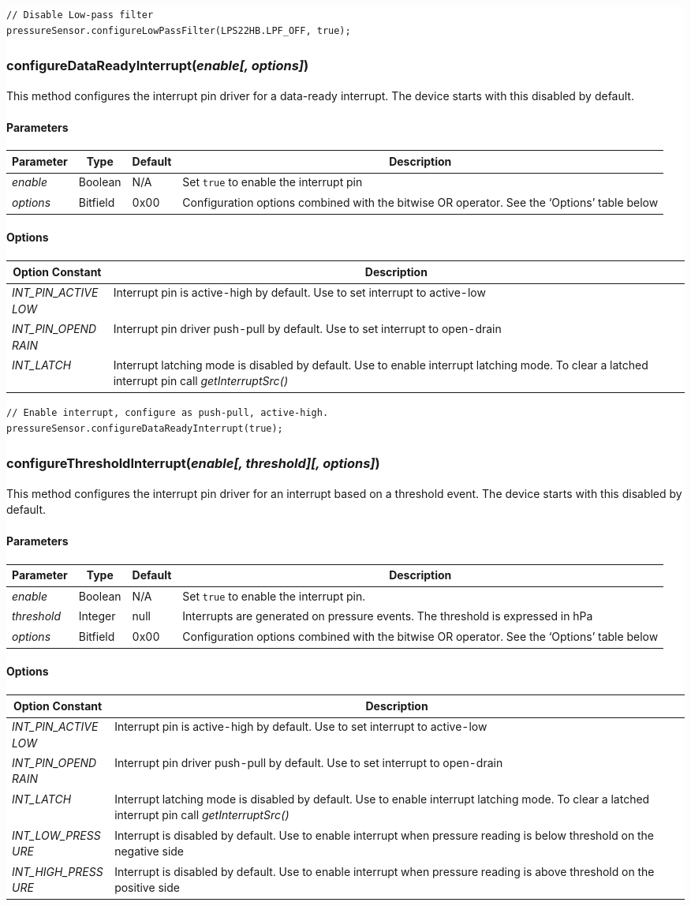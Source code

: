 ```squirrel
// Disable Low-pass filter
pressureSensor.configureLowPassFilter(LPS22HB.LPF_OFF, true);
```

### configureDataReadyInterrupt(*enable[, options]*)

This method configures the interrupt pin driver for a data-ready interrupt. The device starts with this disabled by default.

#### Parameters

| Parameter | Type | Default | Description |
| --- | --- | --- | --- |
| *enable* | Boolean | N/A | Set `true` to enable the interrupt pin |
| *options* | Bitfield | 0x00 | Configuration options combined with the bitwise OR operator. See the ‘Options’ table below |

#### Options

| Option Constant | Description |
| --- | --- |
| *INT_PIN_ACTIVELOW* | Interrupt pin is active-high by default. Use to set interrupt to active-low |
| *INT_PIN_OPENDRAIN* | Interrupt pin driver push-pull by default. Use to set interrupt to open-drain |
| *INT_LATCH* | Interrupt latching mode is disabled by default. Use to enable interrupt latching mode. To clear a latched interrupt pin call *getInterruptSrc()* |

```squirrel
// Enable interrupt, configure as push-pull, active-high.
pressureSensor.configureDataReadyInterrupt(true);
```

### configureThresholdInterrupt(*enable[, threshold][, options]*)

This method configures the interrupt pin driver for an interrupt based on a threshold event. The device starts with this disabled by default.

#### Parameters

| Parameter | Type | Default | Description |
| --- | --- | --- | --- |
| *enable* | Boolean | N/A | Set `true` to enable the interrupt pin. |
| *threshold* | Integer | null | Interrupts are generated on pressure events. The threshold is expressed in hPa |
| *options* | Bitfield | 0x00 | Configuration options combined with the bitwise OR operator. See the ‘Options’ table below |

#### Options

| Option Constant | Description |
| --- | --- |
| *INT_PIN_ACTIVELOW* | Interrupt pin is active-high by default. Use to set interrupt to active-low |
| *INT_PIN_OPENDRAIN* | Interrupt pin driver push-pull by default. Use to set interrupt to open-drain |
| *INT_LATCH* | Interrupt latching mode is disabled by default. Use to enable interrupt latching mode. To clear a latched interrupt pin call *getInterruptSrc()* |
| *INT_LOW_PRESSURE* | Interrupt is disabled by default. Use to enable interrupt when pressure reading is below threshold on the negative side|
| *INT_HIGH_PRESSURE* | Interrupt is disabled by default. Use to enable interrupt when pressure reading is above threshold on the positive side|
